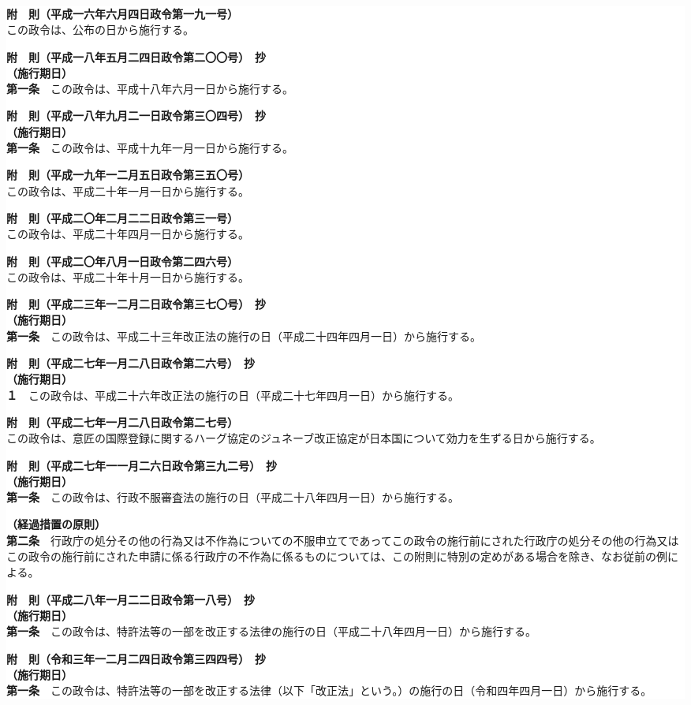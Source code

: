 **附　則（平成一六年六月四日政令第一九一号）**  
この政令は、公布の日から施行する。  
  
**附　則（平成一八年五月二四日政令第二〇〇号）　抄**  
**（施行期日）**  
**第一条**　この政令は、平成十八年六月一日から施行する。  
  
**附　則（平成一八年九月二一日政令第三〇四号）　抄**  
**（施行期日）**  
**第一条**　この政令は、平成十九年一月一日から施行する。  
  
**附　則（平成一九年一二月五日政令第三五〇号）**  
この政令は、平成二十年一月一日から施行する。  
  
**附　則（平成二〇年二月二二日政令第三一号）**  
この政令は、平成二十年四月一日から施行する。  
  
**附　則（平成二〇年八月一日政令第二四六号）**  
この政令は、平成二十年十月一日から施行する。  
  
**附　則（平成二三年一二月二日政令第三七〇号）　抄**  
**（施行期日）**  
**第一条**　この政令は、平成二十三年改正法の施行の日（平成二十四年四月一日）から施行する。  
  
**附　則（平成二七年一月二八日政令第二六号）　抄**  
**（施行期日）**  
**１**　この政令は、平成二十六年改正法の施行の日（平成二十七年四月一日）から施行する。  
  
**附　則（平成二七年一月二八日政令第二七号）**  
この政令は、意匠の国際登録に関するハーグ協定のジュネーブ改正協定が日本国について効力を生ずる日から施行する。  
  
**附　則（平成二七年一一月二六日政令第三九二号）　抄**  
**（施行期日）**  
**第一条**　この政令は、行政不服審査法の施行の日（平成二十八年四月一日）から施行する。  
  
**（経過措置の原則）**  
**第二条**　行政庁の処分その他の行為又は不作為についての不服申立てであってこの政令の施行前にされた行政庁の処分その他の行為又はこの政令の施行前にされた申請に係る行政庁の不作為に係るものについては、この附則に特別の定めがある場合を除き、なお従前の例による。  
  
**附　則（平成二八年一月二二日政令第一八号）　抄**  
**（施行期日）**  
**第一条**　この政令は、特許法等の一部を改正する法律の施行の日（平成二十八年四月一日）から施行する。  
  
**附　則（令和三年一二月二四日政令第三四四号）　抄**  
**（施行期日）**  
**第一条**　この政令は、特許法等の一部を改正する法律（以下「改正法」という。）の施行の日（令和四年四月一日）から施行する。  
  
